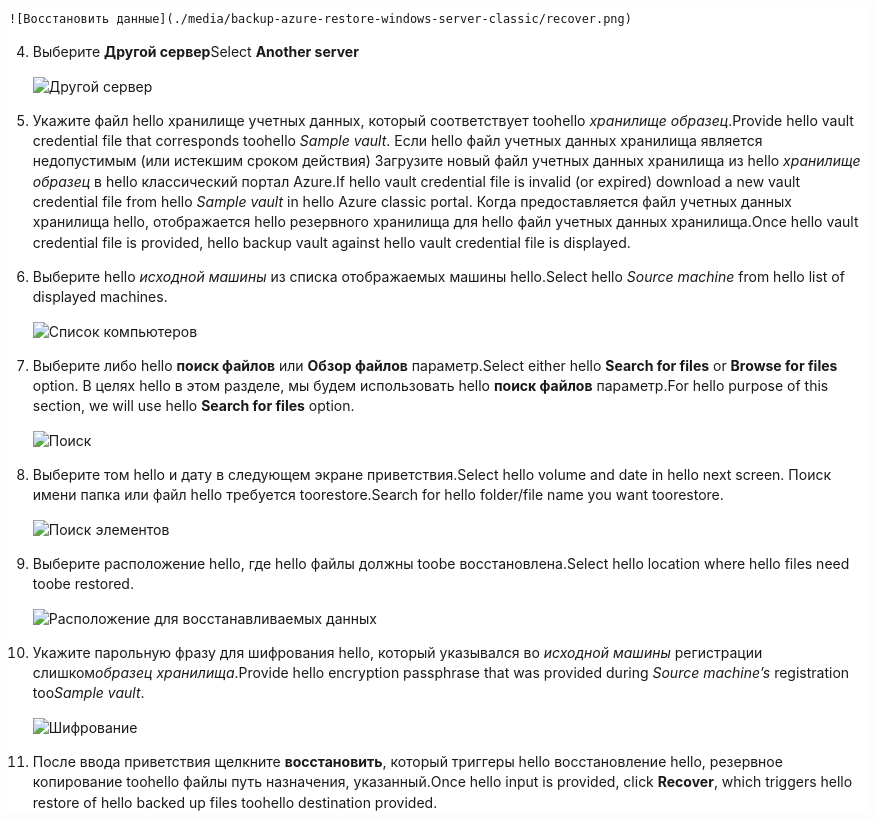     ![Восстановить данные](./media/backup-azure-restore-windows-server-classic/recover.png)
4. <span data-ttu-id="2e7c6-200">Выберите **Другой сервер**</span><span class="sxs-lookup"><span data-stu-id="2e7c6-200">Select **Another server**</span></span>

    ![Другой сервер](./media/backup-azure-restore-windows-server-classic/anotherserver.png)
5. <span data-ttu-id="2e7c6-202">Укажите файл hello хранилище учетных данных, который соответствует toohello *хранилище образец*.</span><span class="sxs-lookup"><span data-stu-id="2e7c6-202">Provide hello vault credential file that corresponds toohello *Sample vault*.</span></span> <span data-ttu-id="2e7c6-203">Если hello файл учетных данных хранилища является недопустимым (или истекшим сроком действия) Загрузите новый файл учетных данных хранилища из hello *хранилище образец* в hello классический портал Azure.</span><span class="sxs-lookup"><span data-stu-id="2e7c6-203">If hello vault credential file is invalid (or expired) download a new vault credential file from hello *Sample vault* in hello Azure classic portal.</span></span> <span data-ttu-id="2e7c6-204">Когда предоставляется файл учетных данных хранилища hello, отображается hello резервного хранилища для hello файл учетных данных хранилища.</span><span class="sxs-lookup"><span data-stu-id="2e7c6-204">Once hello vault credential file is provided, hello backup vault against hello vault credential file is displayed.</span></span>
6. <span data-ttu-id="2e7c6-205">Выберите hello *исходной машины* из списка отображаемых машины hello.</span><span class="sxs-lookup"><span data-stu-id="2e7c6-205">Select hello *Source machine* from hello list of displayed machines.</span></span>

    ![Список компьютеров](./media/backup-azure-restore-windows-server-classic/machinelist.png)
7. <span data-ttu-id="2e7c6-207">Выберите либо hello **поиск файлов** или **Обзор файлов** параметр.</span><span class="sxs-lookup"><span data-stu-id="2e7c6-207">Select either hello **Search for files** or **Browse for files** option.</span></span> <span data-ttu-id="2e7c6-208">В целях hello в этом разделе, мы будем использовать hello **поиск файлов** параметр.</span><span class="sxs-lookup"><span data-stu-id="2e7c6-208">For hello purpose of this section, we will use hello **Search for files** option.</span></span>

    ![Поиск](./media/backup-azure-restore-windows-server-classic/search.png)
8. <span data-ttu-id="2e7c6-210">Выберите том hello и дату в следующем экране приветствия.</span><span class="sxs-lookup"><span data-stu-id="2e7c6-210">Select hello volume and date in hello next screen.</span></span> <span data-ttu-id="2e7c6-211">Поиск имени папка или файл hello требуется toorestore.</span><span class="sxs-lookup"><span data-stu-id="2e7c6-211">Search for hello folder/file name you want toorestore.</span></span>

    ![Поиск элементов](./media/backup-azure-restore-windows-server-classic/searchitems.png)
9. <span data-ttu-id="2e7c6-213">Выберите расположение hello, где hello файлы должны toobe восстановлена.</span><span class="sxs-lookup"><span data-stu-id="2e7c6-213">Select hello location where hello files need toobe restored.</span></span>

    ![Расположение для восстанавливаемых данных](./media/backup-azure-restore-windows-server-classic/restorelocation.png)
10. <span data-ttu-id="2e7c6-215">Укажите парольную фразу для шифрования hello, который указывался во *исходной машины* регистрации слишком*образец хранилища*.</span><span class="sxs-lookup"><span data-stu-id="2e7c6-215">Provide hello encryption passphrase that was provided during *Source machine’s* registration too*Sample vault*.</span></span>

    ![Шифрование](./media/backup-azure-restore-windows-server-classic/encryption.png)
11. <span data-ttu-id="2e7c6-217">После ввода приветствия щелкните **восстановить**, который триггеры hello восстановление hello, резервное копирование toohello файлы путь назначения, указанный.</span><span class="sxs-lookup"><span data-stu-id="2e7c6-217">Once hello input is provided, click **Recover**, which triggers hello restore of hello backed up files toohello destination provided.</span></span>
